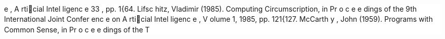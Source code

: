 e
,
A
rticial
Intel
ligenc
e
33
,
pp.
1{64.
Lifsc
hitz,
Vladimir
(1985).
Computing
Circumscription,
in
Pr
o
c
e
e
dings
of
the
9th
International
Joint
Confer
enc
e
on
A
rticial
Intel
ligenc
e
,
V
olume
1,
1985,
pp.
121{127.
McCarth
y
,
John
(1959).
Programs
with
Common
Sense,
in
Pr
o
c
e
e
dings
of
the
T
